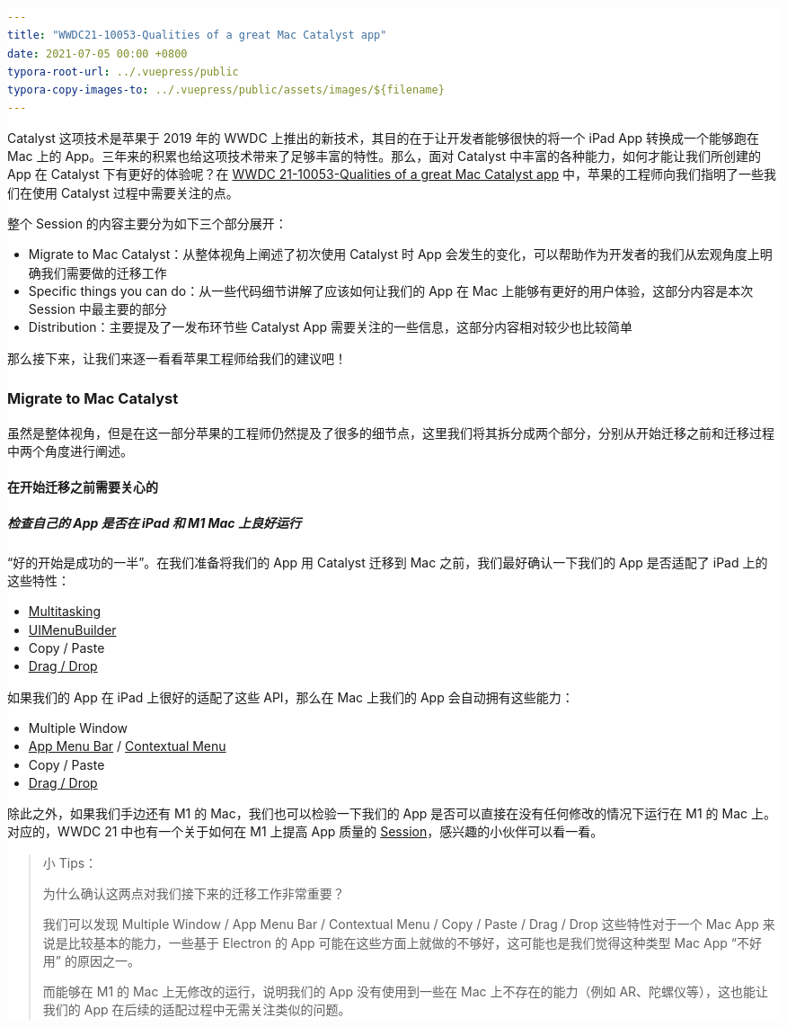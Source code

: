 ```yaml
---
title: "WWDC21-10053-Qualities of a great Mac Catalyst app"
date: 2021-07-05 00:00 +0800
typora-root-url: ../.vuepress/public
typora-copy-images-to: ../.vuepress/public/assets/images/${filename}
---
```


Catalyst 这项技术是苹果于 2019 年的 WWDC 上推出的新技术，其目的在于让开发者能够很快的将一个 iPad App 转换成一个能够跑在 Mac 上的 App。三年来的积累也给这项技术带来了足够丰富的特性。那么，面对 Catalyst 中丰富的各种能力，如何才能让我们所创建的 App 在 Catalyst 下有更好的体验呢？在 [WWDC 21-10053-Qualities of a great Mac Catalyst app](https://wwdc.io/share/wwdc21/10053) 中，苹果的工程师向我们指明了一些我们在使用 Catalyst 过程中需要关注的点。

整个 Session 的内容主要分为如下三个部分展开：

- Migrate to Mac Catalyst：从整体视角上阐述了初次使用 Catalyst 时 App 会发生的变化，可以帮助作为开发者的我们从宏观角度上明确我们需要做的迁移工作
- Specific things you can do：从一些代码细节讲解了应该如何让我们的 App 在 Mac 上能够有更好的用户体验，这部分内容是本次 Session 中最主要的部分
- Distribution：主要提及了一发布环节些 Catalyst App 需要关注的一些信息，这部分内容相对较少也比较简单

那么接下来，让我们来逐一看看苹果工程师给我们的建议吧！

### Migrate to Mac Catalyst

虽然是整体视角，但是在这一部分苹果的工程师仍然提及了很多的细节点，这里我们将其拆分成两个部分，分别从开始迁移之前和迁移过程中两个角度进行阐述。

#### 在开始迁移之前需要关心的

##### 检查自己的 App 是否在 iPad 和 M1 Mac 上良好运行

“好的开始是成功的一半”。在我们准备将我们的 App 用 Catalyst 迁移到 Mac 之前，我们最好确认一下我们的 App 是否适配了 iPad 上的这些特性：

- [Multitasking](https://developer.apple.com/design/human-interface-guidelines/ios/system-capabilities/multitasking/)
- [UIMenuBuilder](https://developer.apple.com/documentation/uikit/uimenubuilder)
- Copy / Paste
- [Drag / Drop](https://developer.apple.com/design/human-interface-guidelines/ios/user-interaction/drag-and-drop/)

如果我们的 App 在 iPad 上很好的适配了这些 API，那么在 Mac 上我们的 App 会自动拥有这些能力：

- Multiple Window
- [App Menu Bar](https://developer.apple.com/design/human-interface-guidelines/macos/menus/menu-bar-menus/) / [Contextual Menu](https://developer.apple.com/design/human-interface-guidelines/macos/menus/contextual-menus/)
- Copy / Paste
- [Drag / Drop](https://developer.apple.com/design/human-interface-guidelines/macos/user-interaction/drag-and-drop/)

除此之外，如果我们手边还有 M1 的 Mac，我们也可以检验一下我们的 App 是否可以直接在没有任何修改的情况下运行在 M1 的 Mac 上。对应的，WWDC 21 中也有一个关于如何在 M1 上提高 App 质量的 [Session](https://developer.apple.com/videos/play/wwdc2021/10056/)，感兴趣的小伙伴可以看一看。

> 小 Tips：
>
> 为什么确认这两点对我们接下来的迁移工作非常重要？
>
> 我们可以发现 Multiple Window / App Menu Bar / Contextual Menu / Copy / Paste / Drag / Drop 这些特性对于一个 Mac App 来说是比较基本的能力，一些基于 Electron 的 App 可能在这些方面上就做的不够好，这可能也是我们觉得这种类型 Mac App “不好用” 的原因之一。
>
> 而能够在 M1 的 Mac 上无修改的运行，说明我们的 App 没有使用到一些在 Mac 上不存在的能力（例如 AR、陀螺仪等），这也能让我们的 App 在后续的适配过程中无需关注类似的问题。
